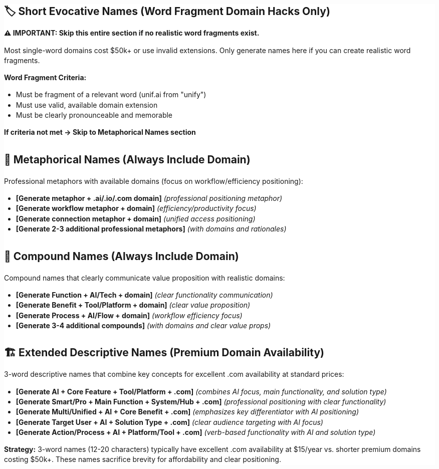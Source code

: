 ## 🏷️ **Short Evocative Names (Word Fragment Domain Hacks Only)**

**⚠️ IMPORTANT: Skip this entire section if no realistic word fragments exist.**

Most single-word domains cost $50k+ or use invalid extensions. Only generate names here if you can create realistic word fragments.

**Word Fragment Criteria:**
- Must be fragment of a relevant word (unif.ai from "unify")
- Must use valid, available domain extension
- Must be clearly pronounceable and memorable

**If criteria not met → Skip to Metaphorical Names section**

## 🚀 **Metaphorical Names (Always Include Domain)**

Professional metaphors with available domains (focus on workflow/efficiency positioning):

* **[Generate metaphor + .ai/.io/.com domain]** *(professional positioning metaphor)*
* **[Generate workflow metaphor + domain]** *(efficiency/productivity focus)*
* **[Generate connection metaphor + domain]** *(unified access positioning)*
* **[Generate 2-3 additional professional metaphors]** *(with domains and rationales)*

## 🎩 **Compound Names (Always Include Domain)**

Compound names that clearly communicate value proposition with realistic domains:

* **[Generate Function + AI/Tech + domain]** *(clear functionality communication)*
* **[Generate Benefit + Tool/Platform + domain]** *(clear value proposition)*
* **[Generate Process + AI/Flow + domain]** *(workflow efficiency focus)*
* **[Generate 3-4 additional compounds]** *(with domains and clear value props)*

## 🏗️ **Extended Descriptive Names (Premium Domain Availability)**

3-word descriptive names that combine key concepts for excellent .com availability at standard prices:

* **[Generate AI + Core Feature + Tool/Platform + .com]** *(combines AI focus, main functionality, and solution type)*
* **[Generate Smart/Pro + Main Function + System/Hub + .com]** *(professional positioning with clear functionality)*
* **[Generate Multi/Unified + AI + Core Benefit + .com]** *(emphasizes key differentiator with AI positioning)*
* **[Generate Target User + AI + Solution Type + .com]** *(clear audience targeting with AI focus)*
* **[Generate Action/Process + AI + Platform/Tool + .com]** *(verb-based functionality with AI and solution type)*

**Strategy:** 3-word names (12-20 characters) typically have excellent .com availability at $15/year vs. shorter premium domains costing $50k+. These names sacrifice brevity for affordability and clear positioning.
